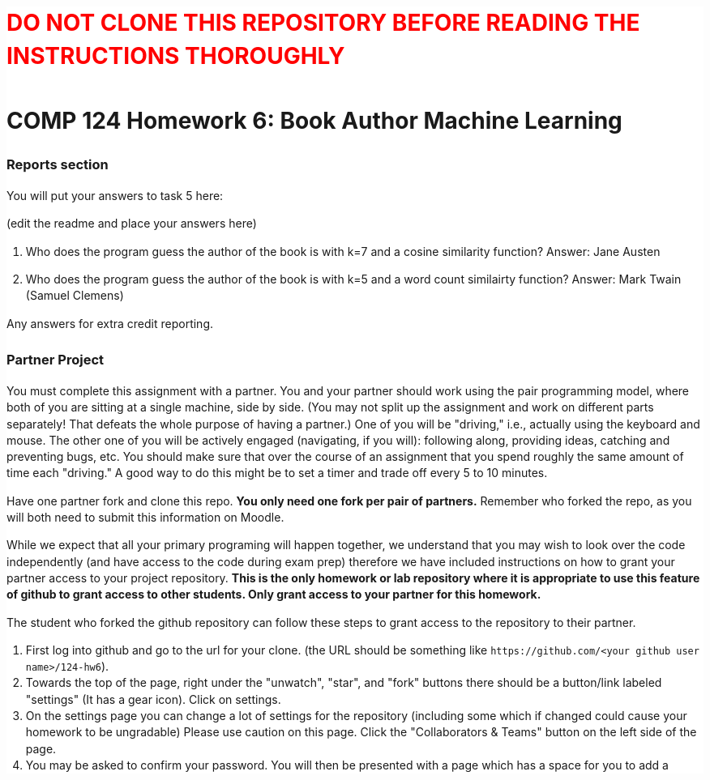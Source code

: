 
<div style="color:red;">

# **DO NOT CLONE THIS REPOSITORY BEFORE READING THE INSTRUCTIONS THOROUGHLY**

</div>




# COMP 124 Homework 6: Book Author Machine Learning

### Reports section
You will put your answers to task 5 here:

(edit the readme and place your answers here)
1. Who does the program guess the author of the book is with k=7 and a cosine similarity function? 
Answer: Jane Austen 

2. Who does the program guess the author of the book is with k=5 and a word count similairty function?
Answer: Mark Twain (Samuel Clemens)   

Any answers for extra credit reporting.

### Partner Project
You must complete this assignment with a partner. You and your partner should work using the pair programming model, 
where both of you are sitting at a single machine, side by side. (You may not split up the assignment and work on 
different parts separately! That defeats the whole purpose of having a partner.) 
One of you will be "driving," i.e., actually using the keyboard and mouse. The other one of you will 
be actively engaged (navigating, if you will): following along, providing ideas, catching and preventing bugs, etc. 
You should make sure that over the course of an assignment that you spend roughly the same amount of time each "driving."
A good way to do this might be to set a timer and trade off every 5 to 10 minutes.

Have one partner fork and clone this repo. **You only need one fork per pair of partners.**
Remember who forked the repo, as you will both need to submit this information on Moodle.

While we expect that all your primary programing will happen together, we understand that you may wish to look over the
code independently (and have access to the code during exam prep) therefore we have included instructions on how to grant
your partner access to your project repository.
**This is the only homework or lab repository where it is appropriate to use this feature of github to grant access to
other students. Only grant access to your partner for this homework.**

The student who forked the github repository can follow these steps to grant access to the repository to their partner.
1. First log into github and go to the url for your clone. 
(the URL should be something like `https://github.com/<your github username>/124-hw6`).
2. Towards the top of the page, right under the "unwatch", "star", and "fork" buttons there should be a button/link 
labeled "settings" (It has a gear icon). Click on settings.
3. On the settings page you can change a lot of settings for the repository (including some which if changed could cause 
your homework to be ungradable) Please use caution on this page. Click the "Collaborators & Teams" button on the left side
of the page.
4. You may be asked to confirm your password. You will then be presented with a page which has a space for you to add a 